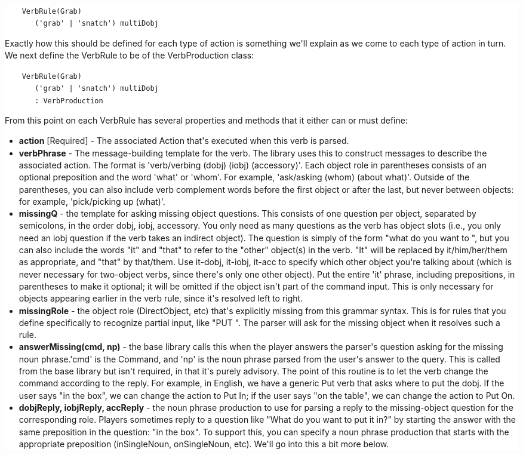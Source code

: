 ```
    VerbRule(Grab)
       ('grab' | 'snatch') multiDobj
```

Exactly how this should be defined for each type of action is something
we'll explain as we come to each type of action in turn. We next define
the VerbRule to be of the VerbProduction class:

```
    VerbRule(Grab)
       ('grab' | 'snatch') multiDobj
       : VerbProduction
```

<span id="vrprops"></span>

From this point on each VerbRule has several properties and methods that
it either can or must define:

- **action** \[Required\] - The associated Action that's executed when
  this verb is parsed.
- **verbPhrase** - The message-building template for the verb. The
  library uses this to construct messages to describe the associated
  action. The format is 'verb/verbing (dobj) (iobj) (accessory)'. Each
  object role in parentheses consists of an optional preposition and the
  word 'what' or 'whom'. For example, 'ask/asking (whom) (about what)'.
  Outside of the parentheses, you can also include verb complement words
  before the first object or after the last, but never between objects:
  for example, 'pick/picking up (what)'.
- **missingQ** - the template for asking missing object questions. This
  consists of one question per object, separated by semicolons, in the
  order dobj, iobj, accessory. You only need as many questions as the
  verb has object slots (i.e., you only need an iobj question if the
  verb takes an indirect object). The question is simply of the form
  "what do you want to ", but you can also include the words "it" and
  "that" to refer to the "other" object(s) in the verb. "It" will be
  replaced by it/him/her/them as appropriate, and "that" by that/them.
  Use it-dobj, it-iobj, it-acc to specify which other object you're
  talking about (which is never necessary for two-object verbs, since
  there's only one other object). Put the entire 'it' phrase, including
  prepositions, in parentheses to make it optional; it will be omitted
  if the object isn't part of the command input. This is only necessary
  for objects appearing earlier in the verb rule, since it's resolved
  left to right.
- **missingRole** - the object role (DirectObject, etc) that's
  explicitly missing from this grammar syntax. This is for rules that
  you define specifically to recognize partial input, like "PUT ". The
  parser will ask for the missing object when it resolves such a rule.
- **answerMissing(cmd, np)** - the base library calls this when the
  player answers the parser's question asking for the missing noun
  phrase.'cmd' is the Command, and 'np' is the noun phrase parsed from
  the user's answer to the query. This is called from the base library
  but isn't required, in that it's purely advisory. The point of this
  routine is to let the verb change the command according to the reply.
  For example, in English, we have a generic Put verb that asks where to
  put the dobj. If the user says "in the box", we can change the action
  to Put In; if the user says "on the table", we can change the action
  to Put On.
- **dobjReply, iobjReply, accReply** - the noun phrase production to use
  for parsing a reply to the missing-object question for the
  corresponding role. Players sometimes reply to a question like "What
  do you want to put it in?" by starting the answer with the same
  preposition in the question: "in the box". To support this, you can
  specify a noun phrase production that starts with the appropriate
  preposition (inSingleNoun, onSingleNoun, etc). We'll go into this a
  bit more below.